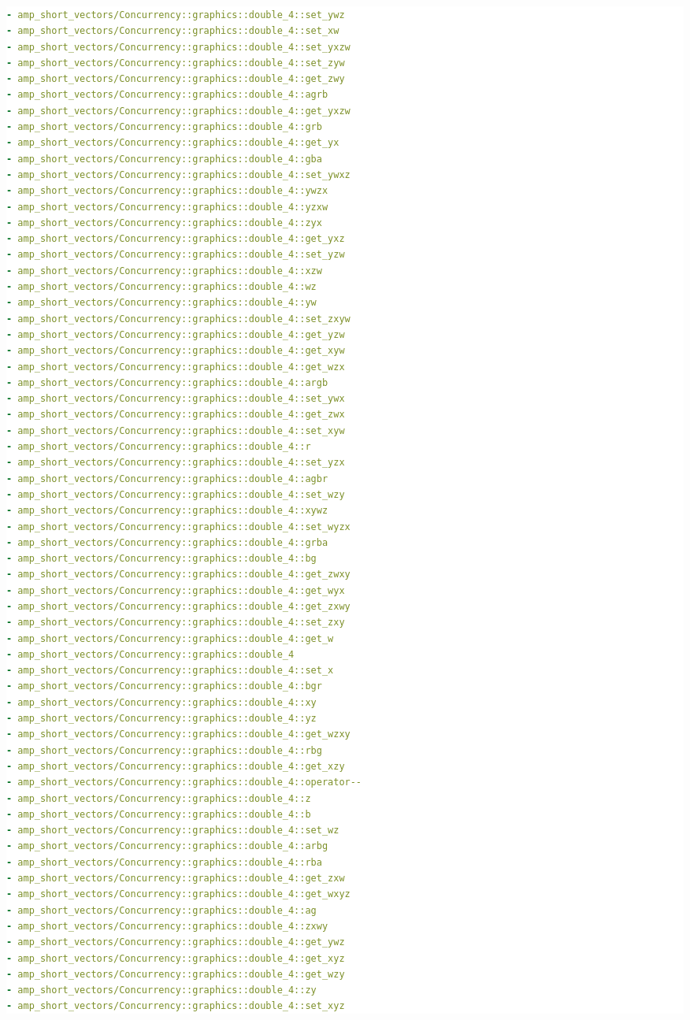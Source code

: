 ```yaml
- amp_short_vectors/Concurrency::graphics::double_4::set_ywz
- amp_short_vectors/Concurrency::graphics::double_4::set_xw
- amp_short_vectors/Concurrency::graphics::double_4::set_yxzw
- amp_short_vectors/Concurrency::graphics::double_4::set_zyw
- amp_short_vectors/Concurrency::graphics::double_4::get_zwy
- amp_short_vectors/Concurrency::graphics::double_4::agrb
- amp_short_vectors/Concurrency::graphics::double_4::get_yxzw
- amp_short_vectors/Concurrency::graphics::double_4::grb
- amp_short_vectors/Concurrency::graphics::double_4::get_yx
- amp_short_vectors/Concurrency::graphics::double_4::gba
- amp_short_vectors/Concurrency::graphics::double_4::set_ywxz
- amp_short_vectors/Concurrency::graphics::double_4::ywzx
- amp_short_vectors/Concurrency::graphics::double_4::yzxw
- amp_short_vectors/Concurrency::graphics::double_4::zyx
- amp_short_vectors/Concurrency::graphics::double_4::get_yxz
- amp_short_vectors/Concurrency::graphics::double_4::set_yzw
- amp_short_vectors/Concurrency::graphics::double_4::xzw
- amp_short_vectors/Concurrency::graphics::double_4::wz
- amp_short_vectors/Concurrency::graphics::double_4::yw
- amp_short_vectors/Concurrency::graphics::double_4::set_zxyw
- amp_short_vectors/Concurrency::graphics::double_4::get_yzw
- amp_short_vectors/Concurrency::graphics::double_4::get_xyw
- amp_short_vectors/Concurrency::graphics::double_4::get_wzx
- amp_short_vectors/Concurrency::graphics::double_4::argb
- amp_short_vectors/Concurrency::graphics::double_4::set_ywx
- amp_short_vectors/Concurrency::graphics::double_4::get_zwx
- amp_short_vectors/Concurrency::graphics::double_4::set_xyw
- amp_short_vectors/Concurrency::graphics::double_4::r
- amp_short_vectors/Concurrency::graphics::double_4::set_yzx
- amp_short_vectors/Concurrency::graphics::double_4::agbr
- amp_short_vectors/Concurrency::graphics::double_4::set_wzy
- amp_short_vectors/Concurrency::graphics::double_4::xywz
- amp_short_vectors/Concurrency::graphics::double_4::set_wyzx
- amp_short_vectors/Concurrency::graphics::double_4::grba
- amp_short_vectors/Concurrency::graphics::double_4::bg
- amp_short_vectors/Concurrency::graphics::double_4::get_zwxy
- amp_short_vectors/Concurrency::graphics::double_4::get_wyx
- amp_short_vectors/Concurrency::graphics::double_4::get_zxwy
- amp_short_vectors/Concurrency::graphics::double_4::set_zxy
- amp_short_vectors/Concurrency::graphics::double_4::get_w
- amp_short_vectors/Concurrency::graphics::double_4
- amp_short_vectors/Concurrency::graphics::double_4::set_x
- amp_short_vectors/Concurrency::graphics::double_4::bgr
- amp_short_vectors/Concurrency::graphics::double_4::xy
- amp_short_vectors/Concurrency::graphics::double_4::yz
- amp_short_vectors/Concurrency::graphics::double_4::get_wzxy
- amp_short_vectors/Concurrency::graphics::double_4::rbg
- amp_short_vectors/Concurrency::graphics::double_4::get_xzy
- amp_short_vectors/Concurrency::graphics::double_4::operator--
- amp_short_vectors/Concurrency::graphics::double_4::z
- amp_short_vectors/Concurrency::graphics::double_4::b
- amp_short_vectors/Concurrency::graphics::double_4::set_wz
- amp_short_vectors/Concurrency::graphics::double_4::arbg
- amp_short_vectors/Concurrency::graphics::double_4::rba
- amp_short_vectors/Concurrency::graphics::double_4::get_zxw
- amp_short_vectors/Concurrency::graphics::double_4::get_wxyz
- amp_short_vectors/Concurrency::graphics::double_4::ag
- amp_short_vectors/Concurrency::graphics::double_4::zxwy
- amp_short_vectors/Concurrency::graphics::double_4::get_ywz
- amp_short_vectors/Concurrency::graphics::double_4::get_xyz
- amp_short_vectors/Concurrency::graphics::double_4::get_wzy
- amp_short_vectors/Concurrency::graphics::double_4::zy
- amp_short_vectors/Concurrency::graphics::double_4::set_xyz
```